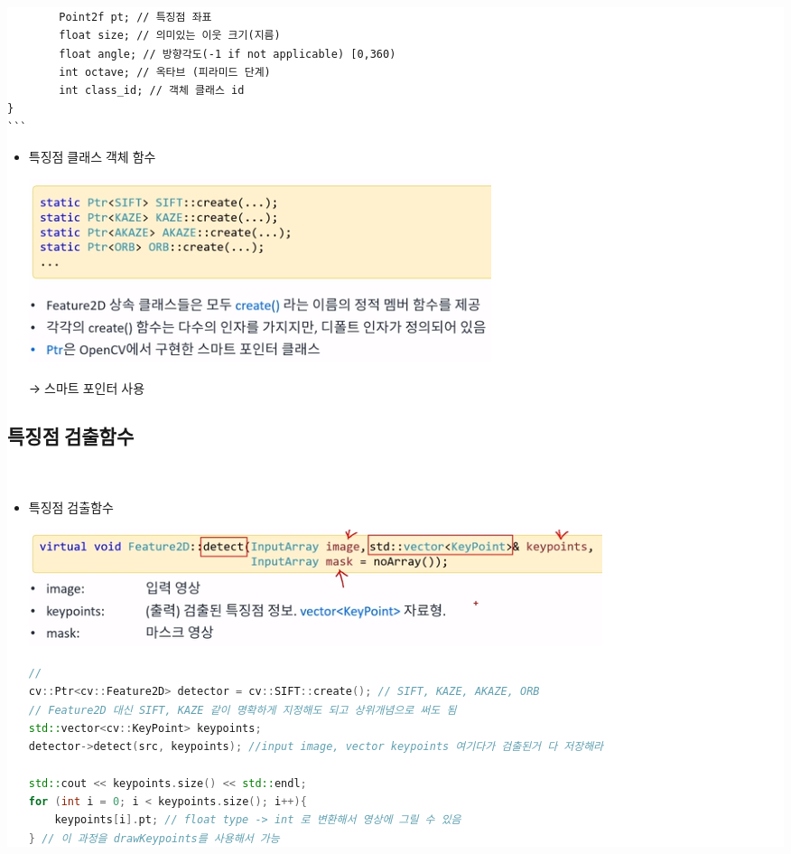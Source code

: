     		Point2f pt; // 특징점 좌표
    		float size; // 의미있는 이웃 크기(지름)
    		float angle; // 방향각도(-1 if not applicable) [0,360)
    		int octave; // 옥타브 (피라미드 단계)
    		int class_id; // 객체 클래스 id
    }
    ```
    
- 특징점 클래스 객체 함수
    
    ![→ 스마트 포인터 사용](./230501_img/Screenshot_from_2023-05-01_18-57-02.png)
    
    → 스마트 포인터 사용
    

## 특징점 검출함수

![Screenshot from 2023-05-01 18-59-31.png](./230501_img/Screenshot_from_2023-05-01_18-59-31.png)

- 특징점 검출함수
    
    ![Screenshot from 2023-05-01 18-59-47.png](./230501_img/Screenshot_from_2023-05-01_18-59-47.png)
    
    ```cpp
    // 
    cv::Ptr<cv::Feature2D> detector = cv::SIFT::create(); // SIFT, KAZE, AKAZE, ORB
    // Feature2D 대신 SIFT, KAZE 같이 명확하게 지정해도 되고 상위개념으로 써도 됨
    std::vector<cv::KeyPoint> keypoints;
    detector->detect(src, keypoints); //input image, vector keypoints 여기다가 검출된거 다 저장해라
    
    std::cout << keypoints.size() << std::endl;
    for (int i = 0; i < keypoints.size(); i++){
    	keypoints[i].pt; // float type -> int 로 변환해서 영상에 그릴 수 있음 
    } // 이 과정을 drawKeypoints를 사용해서 가능
    ```
    